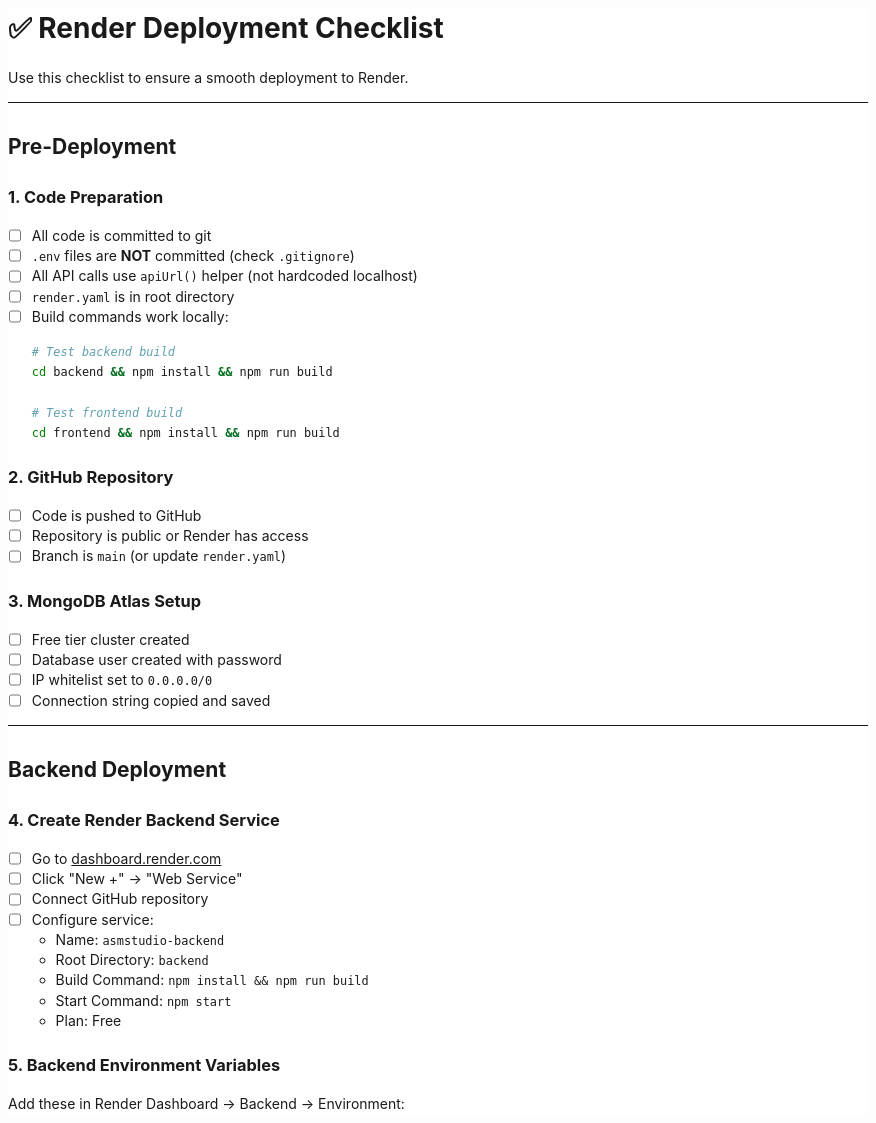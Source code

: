 # ✅ Render Deployment Checklist

Use this checklist to ensure a smooth deployment to Render.

---

## Pre-Deployment

### 1. Code Preparation
- [ ] All code is committed to git
- [ ] `.env` files are **NOT** committed (check `.gitignore`)
- [ ] All API calls use `apiUrl()` helper (not hardcoded localhost)
- [ ] `render.yaml` is in root directory
- [ ] Build commands work locally:
  ```bash
  # Test backend build
  cd backend && npm install && npm run build
  
  # Test frontend build  
  cd frontend && npm install && npm run build
  ```

### 2. GitHub Repository
- [ ] Code is pushed to GitHub
- [ ] Repository is public or Render has access
- [ ] Branch is `main` (or update `render.yaml`)

### 3. MongoDB Atlas Setup
- [ ] Free tier cluster created
- [ ] Database user created with password
- [ ] IP whitelist set to `0.0.0.0/0`
- [ ] Connection string copied and saved

---

## Backend Deployment

### 4. Create Render Backend Service
- [ ] Go to [dashboard.render.com](https://dashboard.render.com)
- [ ] Click "New +" → "Web Service"
- [ ] Connect GitHub repository
- [ ] Configure service:
  - Name: `asmstudio-backend`
  - Root Directory: `backend`
  - Build Command: `npm install && npm run build`
  - Start Command: `npm start`
  - Plan: Free

### 5. Backend Environment Variables
Add these in Render Dashboard → Backend → Environment:
